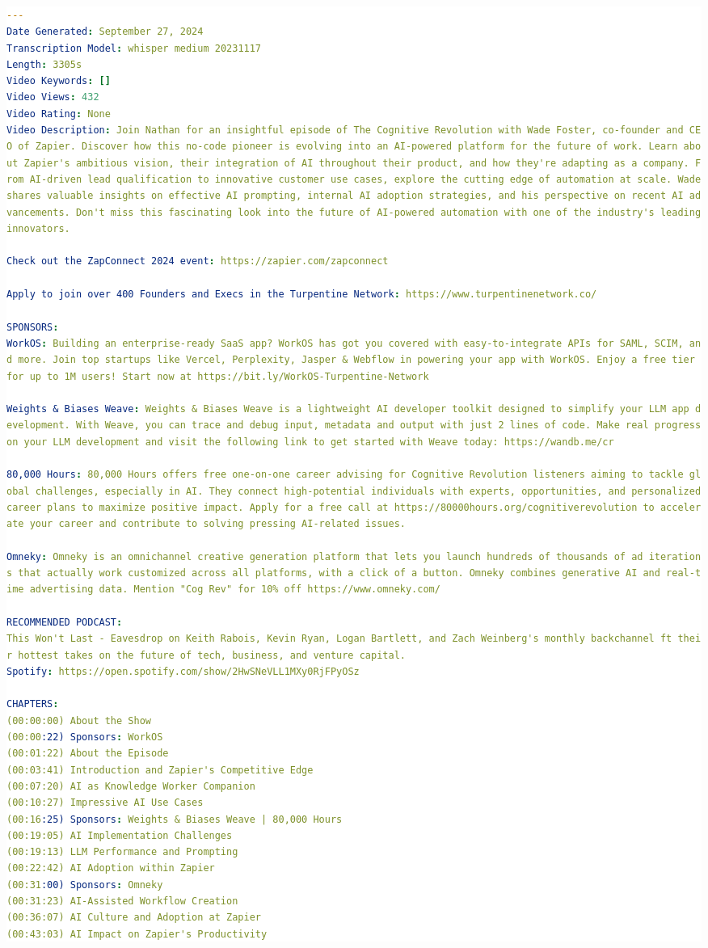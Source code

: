 ```yaml
---
Date Generated: September 27, 2024
Transcription Model: whisper medium 20231117
Length: 3305s
Video Keywords: []
Video Views: 432
Video Rating: None
Video Description: Join Nathan for an insightful episode of The Cognitive Revolution with Wade Foster, co-founder and CEO of Zapier. Discover how this no-code pioneer is evolving into an AI-powered platform for the future of work. Learn about Zapier's ambitious vision, their integration of AI throughout their product, and how they're adapting as a company. From AI-driven lead qualification to innovative customer use cases, explore the cutting edge of automation at scale. Wade shares valuable insights on effective AI prompting, internal AI adoption strategies, and his perspective on recent AI advancements. Don't miss this fascinating look into the future of AI-powered automation with one of the industry's leading innovators.

Check out the ZapConnect 2024 event: https://zapier.com/zapconnect

Apply to join over 400 Founders and Execs in the Turpentine Network: https://www.turpentinenetwork.co/

SPONSORS:
WorkOS: Building an enterprise-ready SaaS app? WorkOS has got you covered with easy-to-integrate APIs for SAML, SCIM, and more. Join top startups like Vercel, Perplexity, Jasper & Webflow in powering your app with WorkOS. Enjoy a free tier for up to 1M users! Start now at https://bit.ly/WorkOS-Turpentine-Network

Weights & Biases Weave: Weights & Biases Weave is a lightweight AI developer toolkit designed to simplify your LLM app development. With Weave, you can trace and debug input, metadata and output with just 2 lines of code. Make real progress on your LLM development and visit the following link to get started with Weave today: https://wandb.me/cr

80,000 Hours: 80,000 Hours offers free one-on-one career advising for Cognitive Revolution listeners aiming to tackle global challenges, especially in AI. They connect high-potential individuals with experts, opportunities, and personalized career plans to maximize positive impact. Apply for a free call at https://80000hours.org/cognitiverevolution to accelerate your career and contribute to solving pressing AI-related issues.

Omneky: Omneky is an omnichannel creative generation platform that lets you launch hundreds of thousands of ad iterations that actually work customized across all platforms, with a click of a button. Omneky combines generative AI and real-time advertising data. Mention "Cog Rev" for 10% off https://www.omneky.com/

RECOMMENDED PODCAST:
This Won't Last - Eavesdrop on Keith Rabois, Kevin Ryan, Logan Bartlett, and Zach Weinberg's monthly backchannel ft their hottest takes on the future of tech, business, and venture capital.
Spotify: https://open.spotify.com/show/2HwSNeVLL1MXy0RjFPyOSz

CHAPTERS:
(00:00:00) About the Show
(00:00:22) Sponsors: WorkOS
(00:01:22) About the Episode
(00:03:41) Introduction and Zapier's Competitive Edge
(00:07:20) AI as Knowledge Worker Companion
(00:10:27) Impressive AI Use Cases
(00:16:25) Sponsors: Weights & Biases Weave | 80,000 Hours
(00:19:05) AI Implementation Challenges
(00:19:13) LLM Performance and Prompting
(00:22:42) AI Adoption within Zapier
(00:31:00) Sponsors: Omneky
(00:31:23) AI-Assisted Workflow Creation
(00:36:07) AI Culture and Adoption at Zapier
(00:43:03) AI Impact on Zapier's Productivity
```